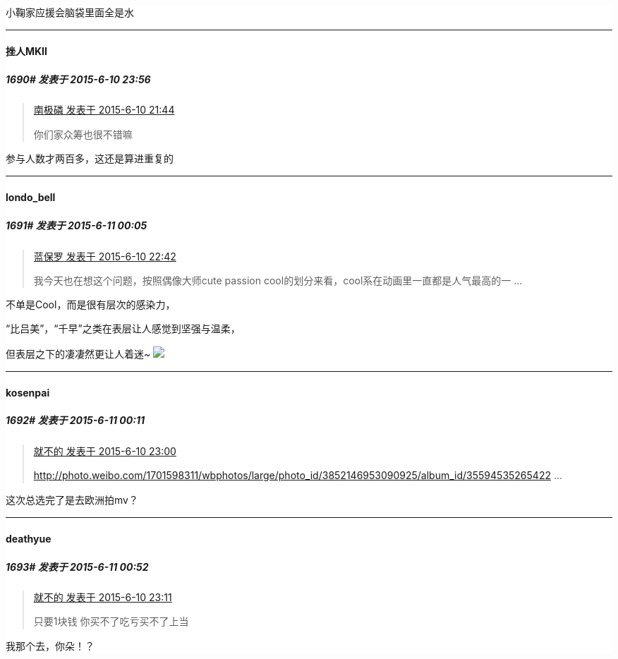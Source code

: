 
小鞠家应援会脑袋里面全是水


*****

####  挫人MKII  
##### 1690#       发表于 2015-6-10 23:56


<blockquote><a href="httphttps://bbs.saraba1st.com/2b/forum.php?mod=redirect&amp;goto=findpost&amp;pid=29218962&amp;ptid=1105387" target="_blank">南极磷 发表于 2015-6-10 21:44</a>

你们家众筹也很不错嘛</blockquote>
参与人数才两百多，这还是算进重复的


*****

####  londo_bell  
##### 1691#       发表于 2015-6-11 00:05


<blockquote><a href="httphttps://bbs.saraba1st.com/2b/forum.php?mod=redirect&amp;goto=findpost&amp;pid=29219450&amp;ptid=1105387" target="_blank">蓝保罗 发表于 2015-6-10 22:42</a>

我今天也在想这个问题，按照偶像大师cute passion cool的划分来看，cool系在动画里一直都是人气最高的一 ...</blockquote>
不单是Cool，而是很有层次的感染力，

“比吕美”，“千早”之类在表层让人感觉到坚强与温柔，

但表层之下的凄凄然更让人着迷~
<img src="https://static.saraba1st.com/image/smiley/carton/164.gif" referrerpolicy="no-referrer">


*****

####  kosenpai  
##### 1692#       发表于 2015-6-11 00:11


<blockquote><a href="httphttps://bbs.saraba1st.com/2b/forum.php?mod=redirect&amp;goto=findpost&amp;pid=29219625&amp;ptid=1105387" target="_blank">就不的 发表于 2015-6-10 23:00</a>

http://photo.weibo.com/1701598311/wbphotos/large/photo_id/3852146953090925/album_id/35594535265422 ...</blockquote>
这次总选完了是去欧洲拍mv？


*****

####  deathyue  
##### 1693#       发表于 2015-6-11 00:52


<blockquote><a href="httphttps://bbs.saraba1st.com/2b/forum.php?mod=redirect&amp;goto=findpost&amp;pid=29219753&amp;ptid=1105387" target="_blank">就不的 发表于 2015-6-10 23:11</a>

只要1块钱 你买不了吃亏买不了上当</blockquote>
我那个去，你朵！？

